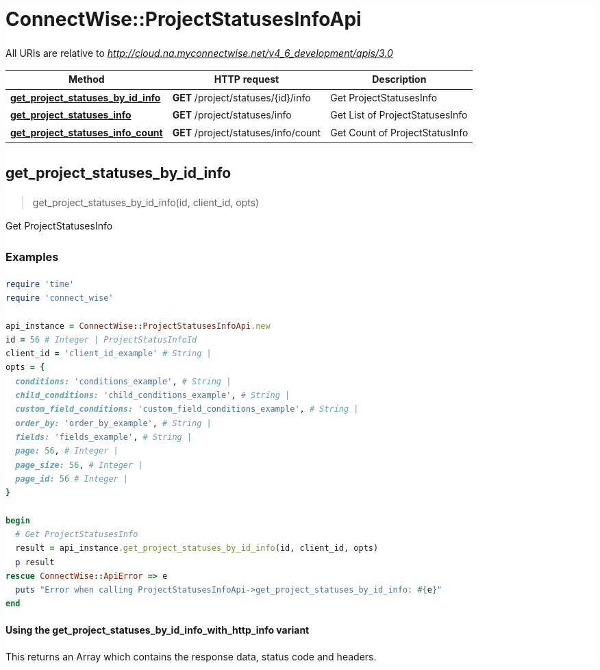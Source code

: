 # ConnectWise::ProjectStatusesInfoApi

All URIs are relative to *http://cloud.na.myconnectwise.net/v4_6_development/apis/3.0*

| Method | HTTP request | Description |
| ------ | ------------ | ----------- |
| [**get_project_statuses_by_id_info**](ProjectStatusesInfoApi.md#get_project_statuses_by_id_info) | **GET** /project/statuses/{id}/info | Get ProjectStatusesInfo |
| [**get_project_statuses_info**](ProjectStatusesInfoApi.md#get_project_statuses_info) | **GET** /project/statuses/info | Get List of ProjectStatusesInfo |
| [**get_project_statuses_info_count**](ProjectStatusesInfoApi.md#get_project_statuses_info_count) | **GET** /project/statuses/info/count | Get Count of ProjectStatusInfo |


## get_project_statuses_by_id_info

> <ProjectStatusInfo> get_project_statuses_by_id_info(id, client_id, opts)

Get ProjectStatusesInfo

### Examples

```ruby
require 'time'
require 'connect_wise'

api_instance = ConnectWise::ProjectStatusesInfoApi.new
id = 56 # Integer | ProjectStatusInfoId
client_id = 'client_id_example' # String | 
opts = {
  conditions: 'conditions_example', # String | 
  child_conditions: 'child_conditions_example', # String | 
  custom_field_conditions: 'custom_field_conditions_example', # String | 
  order_by: 'order_by_example', # String | 
  fields: 'fields_example', # String | 
  page: 56, # Integer | 
  page_size: 56, # Integer | 
  page_id: 56 # Integer | 
}

begin
  # Get ProjectStatusesInfo
  result = api_instance.get_project_statuses_by_id_info(id, client_id, opts)
  p result
rescue ConnectWise::ApiError => e
  puts "Error when calling ProjectStatusesInfoApi->get_project_statuses_by_id_info: #{e}"
end
```

#### Using the get_project_statuses_by_id_info_with_http_info variant

This returns an Array which contains the response data, status code and headers.
